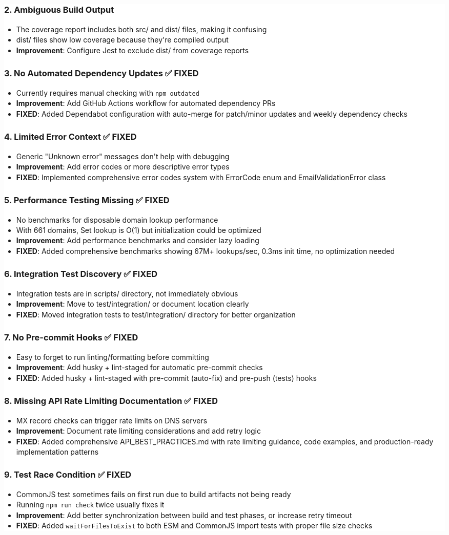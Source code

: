 ### 2. **Ambiguous Build Output**

- The coverage report includes both src/ and dist/ files, making it confusing
- dist/ files show low coverage because they're compiled output
- **Improvement**: Configure Jest to exclude dist/ from coverage reports

### 3. **No Automated Dependency Updates** ✅ FIXED

- Currently requires manual checking with `npm outdated`
- **Improvement**: Add GitHub Actions workflow for automated dependency PRs
- **FIXED**: Added Dependabot configuration with auto-merge for patch/minor updates and weekly
  dependency checks

### 4. **Limited Error Context** ✅ FIXED

- Generic "Unknown error" messages don't help with debugging
- **Improvement**: Add error codes or more descriptive error types
- **FIXED**: Implemented comprehensive error codes system with ErrorCode enum and
  EmailValidationError class

### 5. **Performance Testing Missing** ✅ FIXED

- No benchmarks for disposable domain lookup performance
- With 661 domains, Set lookup is O(1) but initialization could be optimized
- **Improvement**: Add performance benchmarks and consider lazy loading
- **FIXED**: Added comprehensive benchmarks showing 67M+ lookups/sec, 0.3ms init time, no
  optimization needed

### 6. **Integration Test Discovery** ✅ FIXED

- Integration tests are in scripts/ directory, not immediately obvious
- **Improvement**: Move to test/integration/ or document location clearly
- **FIXED**: Moved integration tests to test/integration/ directory for better organization

### 7. **No Pre-commit Hooks** ✅ FIXED

- Easy to forget to run linting/formatting before committing
- **Improvement**: Add husky + lint-staged for automatic pre-commit checks
- **FIXED**: Added husky + lint-staged with pre-commit (auto-fix) and pre-push (tests) hooks

### 8. **Missing API Rate Limiting Documentation** ✅ FIXED

- MX record checks can trigger rate limits on DNS servers
- **Improvement**: Document rate limiting considerations and add retry logic
- **FIXED**: Added comprehensive API_BEST_PRACTICES.md with rate limiting guidance, code examples,
  and production-ready implementation patterns

### 9. **Test Race Condition** ✅ FIXED

- CommonJS test sometimes fails on first run due to build artifacts not being ready
- Running `npm run check` twice usually fixes it
- **Improvement**: Add better synchronization between build and test phases, or increase retry
  timeout
- **FIXED**: Added `waitForFilesToExist` to both ESM and CommonJS import tests with proper file size
  checks
